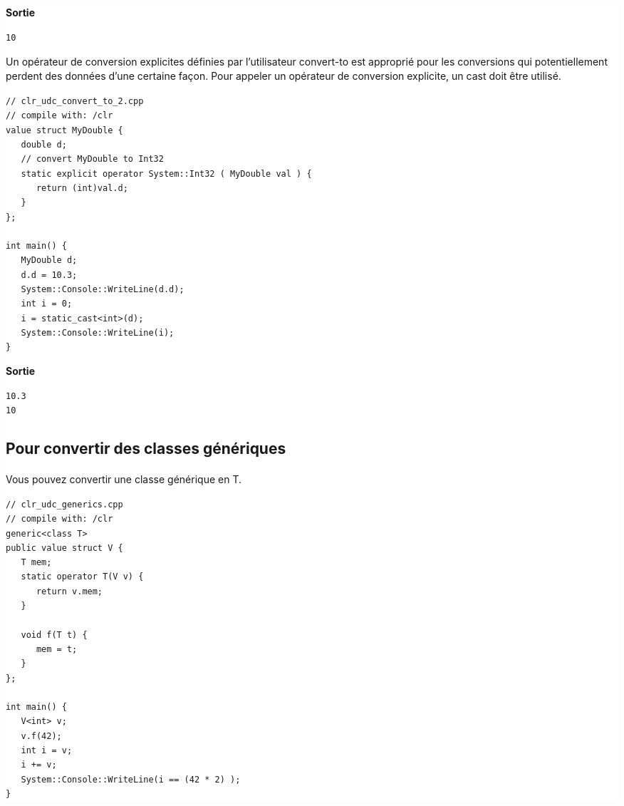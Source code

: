 **Sortie**

```Output
10
```

Un opérateur de conversion explicites définies par l’utilisateur convert-to est approprié pour les conversions qui potentiellement perdent des données d’une certaine façon. Pour appeler un opérateur de conversion explicite, un cast doit être utilisé.

```
// clr_udc_convert_to_2.cpp
// compile with: /clr
value struct MyDouble {
   double d;
   // convert MyDouble to Int32
   static explicit operator System::Int32 ( MyDouble val ) {
      return (int)val.d;
   }
};

int main() {
   MyDouble d;
   d.d = 10.3;
   System::Console::WriteLine(d.d);
   int i = 0;
   i = static_cast<int>(d);
   System::Console::WriteLine(i);
}
```

**Sortie**

```Output
10.3
10
```

## <a name="to-convert-generic-classes"></a>Pour convertir des classes génériques

Vous pouvez convertir une classe générique en T.

```
// clr_udc_generics.cpp
// compile with: /clr
generic<class T>
public value struct V {
   T mem;
   static operator T(V v) {
      return v.mem;
   }

   void f(T t) {
      mem = t;
   }
};

int main() {
   V<int> v;
   v.f(42);
   int i = v;
   i += v;
   System::Console::WriteLine(i == (42 * 2) );
}
```
